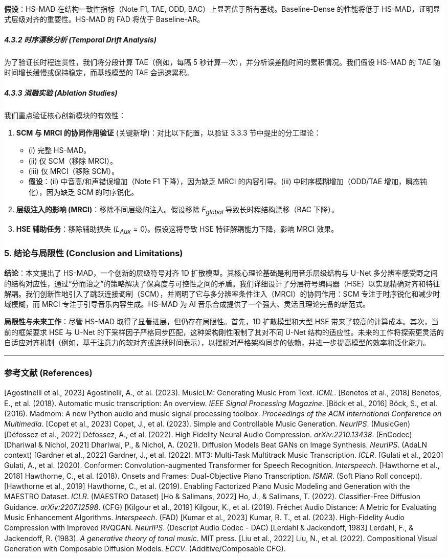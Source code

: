 **假设**：HS-MAD 在结构一致性指标（Note F1, TAE, ODD, BAC）上显著优于所有基线。Baseline-Dense 的性能将低于 HS-MAD，证明显式层级对齐的重要性。HS-MAD 的 FAD 将优于 Baseline-AR。

##### 4.3.2 时序漂移分析 (Temporal Drift Analysis) 

为了验证长时程连贯性，我们将分段计算 TAE（例如，每隔 5 秒计算一次），并分析误差随时间的累积情况。我们假设 HS-MAD 的 TAE 随时间增长缓慢或保持稳定，而基线模型的 TAE 会迅速累积。

##### 4.3.3 消融实验 (Ablation Studies)

我们重点验证核心创新模块的有效性：

1.  **SCM 与 MRCI 的协同作用验证** (关键新增)：对比以下配置，以验证 3.3.3 节中提出的分工理论：
    -   (i) 完整 HS-MAD。
    -   (ii) 仅 SCM（移除 MRCI）。
    -   (iii) 仅 MRCI（移除 SCM）。
    -   **假设**：(ii) 中音高/和声错误增加（Note F1 下降），因为缺乏 MRCI 的内容引导。(iii) 中时序模糊增加（ODD/TAE 增加，瞬态钝化），因为缺乏 SCM 的时序锐化。

2.  **层级注入的影响 (MRCI)**：移除不同层级的注入。假设移除 $F_{global}$ 导致长时程结构漂移（BAC 下降）。

3.  **HSE 辅助任务**：移除辅助损失 ($L_{Aux}=0$)。假设这将导致 HSE 特征解耦能力下降，影响 MRCI 效果。

### 5. 结论与局限性 (Conclusion and Limitations)

**结论**：本文提出了 HS-MAD，一个创新的层级符号对齐 1D 扩散模型。其核心理论基础是利用音乐层级结构与 U-Net 多分辨率感受野之间的结构对应性，通过“分而治之”的策略解决了保真度与可控性之间的矛盾。我们详细设计了分层符号编码器（HSE）以实现精确对齐和特征解耦。我们创新性地引入了跳跃连接调制（SCM），并阐明了它与多分辨率条件注入（MRCI）的协同作用：SCM 专注于时序锐化和减少时域模糊，而 MRCI 专注于引导音乐内容生成。HS-MAD 为 AI 音乐合成提供了一个强大、灵活且理论完备的新范式。

**局限性与未来工作**：尽管 HS-MAD 取得了显著进展，但仍存在局限性。首先，1D 扩散模型和大型 HSE 带来了较高的计算成本。其次，当前的框架要求 HSE 与 U-Net 的下采样因子严格同步匹配，这种架构刚性限制了其对不同 U-Net 结构的适应性。未来的工作将探索更灵活的自适应对齐机制（例如，基于注意力的软对齐或连续时间表示），以摆脱对严格架构同步的依赖，并进一步提高模型的效率和泛化能力。

---

### 参考文献 (References)

[Agostinelli et al., 2023] Agostinelli, A., et al. (2023). MusicLM: Generating Music From Text. *ICML*.
[Benetos et al., 2018] Benetos, E., et al. (2018). Automatic music transcription: An overview. *IEEE Signal Processing Magazine*.
[Böck et al., 2016] Böck, S., et al. (2016). Madmom: A new Python audio and music signal processing toolbox. *Proceedings of the ACM International Conference on Multimedia*.
[Copet et al., 2023] Copet, J., et al. (2023). Simple and Controllable Music Generation. *NeurIPS*. (MusicGen)
[Défossez et al., 2022] Défossez, A., et al. (2022). High Fidelity Neural Audio Compression. *arXiv:2210.13438*. (EnCodec)
[Dhariwal & Nichol, 2021] Dhariwal, P., & Nichol, A. (2021). Diffusion Models Beat GANs on Image Synthesis. *NeurIPS*. (AdaLN context)
[Gardner et al., 2022] Gardner, J., et al. (2022). MT3: Multi-Task Multitrack Music Transcription. *ICLR*.
[Gulati et al., 2020] Gulati, A., et al. (2020). Conformer: Convolution-augmented Transformer for Speech Recognition. *Interspeech*.
[Hawthorne et al., 2018] Hawthorne, C., et al. (2018). Onsets and Frames: Dual-Objective Piano Transcription. *ISMIR*. (Soft Piano Roll concept).
[Hawthorne et al., 2019] Hawthorne, C., et al. (2019). Enabling Factorized Piano Music Modeling and Generation with the MAESTRO Dataset. *ICLR*. (MAESTRO Dataset)
[Ho & Salimans, 2022] Ho, J., & Salimans, T. (2022). Classifier-Free Diffusion Guidance. *arXiv:2207.12598*. (CFG)
[Kilgour et al., 2019] Kilgour, K., et al. (2019). Fréchet Audio Distance: A Metric for Evaluating Music Enhancement Algorithms. *Interspeech*. (FAD)
[Kumar et al., 2023] Kumar, R. T., et al. (2023). High-Fidelity Audio Compression with Improved RVQGAN. *NeurIPS*. (Descript Audio Codec - DAC)
[Lerdahl & Jackendoff, 1983] Lerdahl, F., & Jackendoff, R. (1983). *A generative theory of tonal music*. MIT press.
[Liu et al., 2022] Liu, N., et al. (2022). Compositional Visual Generation with Composable Diffusion Models. *ECCV*. (Additive/Composable CFG).